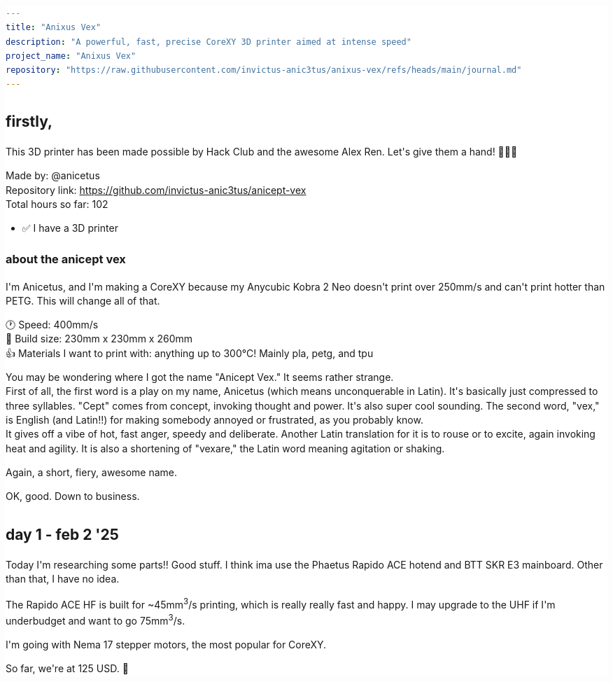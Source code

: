 ```yaml
---
title: "Anixus Vex"
description: "A powerful, fast, precise CoreXY 3D printer aimed at intense speed"
project_name: "Anixus Vex"
repository: "https://raw.githubusercontent.com/invictus-anic3tus/anixus-vex/refs/heads/main/journal.md"
---
```

## firstly,

This 3D printer has been made possible by Hack Club and the awesome Alex Ren. Let's give them a hand! 👏👏👏

Made by: @anicetus  
Repository link: https://github.com/invictus-anic3tus/anicept-vex  
Total hours so far: 102
 - ✅ I have a 3D printer

### about the anicept vex

I'm Anicetus, and I'm making a CoreXY because my Anycubic Kobra 2 Neo doesn't print over 250mm/s and can't print hotter than PETG. This will change all of that.

🕐 Speed: 400mm/s  
📐 Build size: 230mm x 230mm x 260mm  
👍 Materials I want to print with: anything up to 300°C! Mainly pla, petg, and tpu

You may be wondering where I got the name "Anicept Vex." It seems rather strange.  
First of all, the first word is a play on my name, Anicetus (which means unconquerable in Latin). It's basically just compressed to three syllables. "Cept" comes from concept, invoking thought and power. It's also super cool sounding.
The second word, "vex," is English (and Latin!!) for making somebody annoyed or frustrated, as you probably know.  
It gives off a vibe of hot, fast anger, speedy and deliberate. Another Latin translation for it is to rouse or to excite, again invoking heat and agility. It is also a shortening of "vexare," the Latin word meaning agitation or shaking.  

Again, a short, fiery, awesome name.


OK, good. Down to business.

## day 1 - feb 2 '25
Today I'm researching some parts!! Good stuff. I think ima use the Phaetus Rapido ACE hotend and BTT SKR E3 mainboard. Other than that, I have no idea.

The Rapido ACE HF is built for ~45mm<sup>3</sup>/s printing, which is really really fast and happy. I may upgrade to the UHF if I'm underbudget and want to go 75mm<sup>3</sup>/s.

I'm going with Nema 17 stepper motors, the most popular for CoreXY.

So far, we're at 125 USD. 😬

